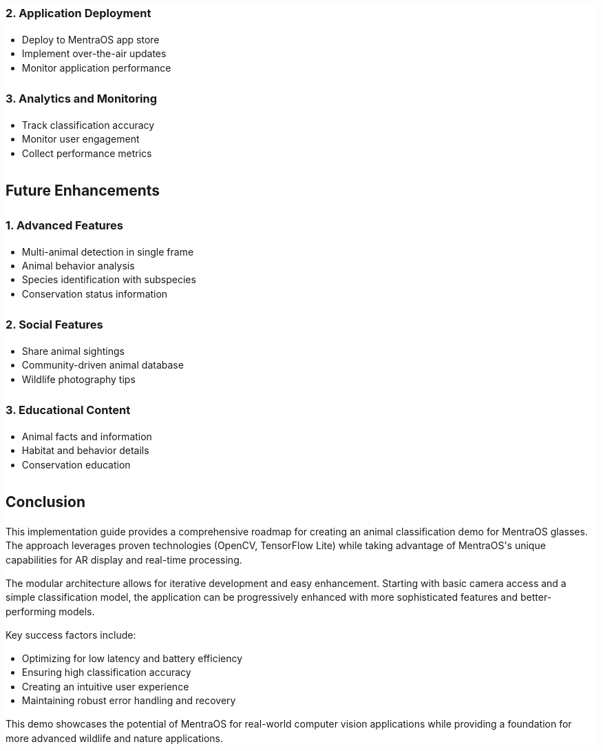 ### 2. Application Deployment
- Deploy to MentraOS app store
- Implement over-the-air updates
- Monitor application performance

### 3. Analytics and Monitoring
- Track classification accuracy
- Monitor user engagement
- Collect performance metrics

## Future Enhancements

### 1. Advanced Features
- Multi-animal detection in single frame
- Animal behavior analysis
- Species identification with subspecies
- Conservation status information

### 2. Social Features
- Share animal sightings
- Community-driven animal database
- Wildlife photography tips

### 3. Educational Content
- Animal facts and information
- Habitat and behavior details
- Conservation education

## Conclusion

This implementation guide provides a comprehensive roadmap for creating an animal classification demo for MentraOS glasses. The approach leverages proven technologies (OpenCV, TensorFlow Lite) while taking advantage of MentraOS's unique capabilities for AR display and real-time processing.

The modular architecture allows for iterative development and easy enhancement. Starting with basic camera access and a simple classification model, the application can be progressively enhanced with more sophisticated features and better-performing models.

Key success factors include:
- Optimizing for low latency and battery efficiency
- Ensuring high classification accuracy
- Creating an intuitive user experience
- Maintaining robust error handling and recovery

This demo showcases the potential of MentraOS for real-world computer vision applications while providing a foundation for more advanced wildlife and nature applications.
